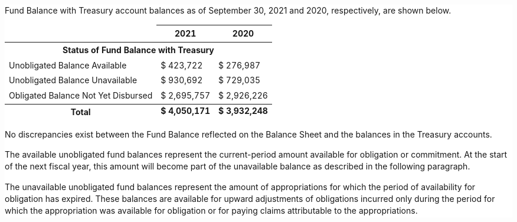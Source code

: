 Fund Balance with Treasury account balances as of September 30, 2021 and 2020, respectively, are shown below.
<table class="par-money">
 <thead>
  <tr>
    <td>&nbsp;</td>
   <th scope="col">2021</th>
   <th scope="col">2020</th>
  </tr>
 </thead>
 <tbody>
   <tr>
     <th colspan="3" scope="rowgroup">
       Status of Fund Balance with Treasury
     </th>
   </tr>
  <tr>
   <td>Unobligated Balance Available</td>
   <td>$ 423,722</td>
   <td>$ 276,987</td>
  </tr>
  <tr>
   <td>Unobligated Balance Unavailable</td>
   <td>$ 930,692</td>
   <td>$ 729,035</td>
  </tr>
  <tr>
   <td>Obligated Balance Not Yet Disbursed</td>
   <td>$ 2,695,757</td>
   <td>$ 2,926,226</td>
  </tr>
 </tbody>
 <tfoot>
  <tr>
   <th scope="row">Total</th>
   <td><strong>$ 4,050,171</strong></td>
   <td><strong>$ 3,932,248</strong></td>
  </tr>
 </tfoot>
</table>

No discrepancies exist between the Fund Balance reflected on the Balance Sheet and the balances in the Treasury accounts.

The available unobligated fund balances represent the current-period amount available for obligation or commitment.  At the start of the next fiscal year, this amount will become part of the unavailable balance as described in the following paragraph.

The unavailable unobligated fund balances represent the amount of appropriations for which the period of availability for obligation has expired.  These balances are available for upward adjustments of obligations incurred only during the period for which the appropriation was available for obligation or for paying claims attributable to the appropriations.

